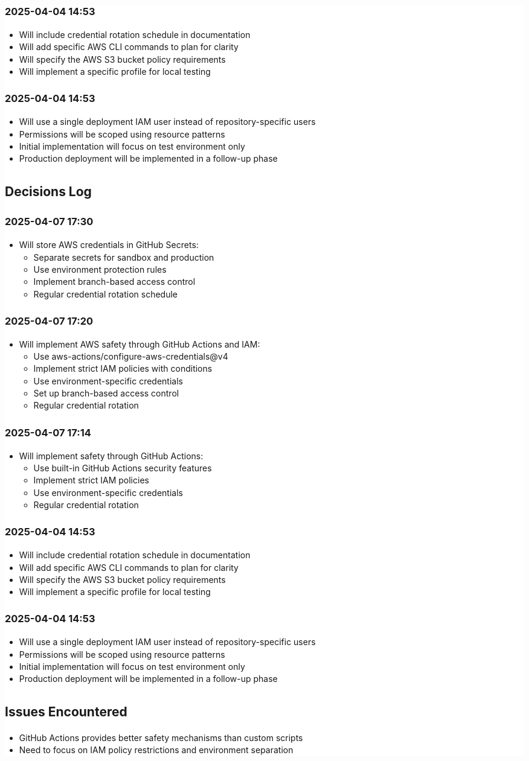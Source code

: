### 2025-04-04 14:53
- Will include credential rotation schedule in documentation
- Will add specific AWS CLI commands to plan for clarity
- Will specify the AWS S3 bucket policy requirements
- Will implement a specific profile for local testing

### 2025-04-04 14:53
- Will use a single deployment IAM user instead of repository-specific users
- Permissions will be scoped using resource patterns
- Initial implementation will focus on test environment only
- Production deployment will be implemented in a follow-up phase

## Decisions Log

### 2025-04-07 17:30
- Will store AWS credentials in GitHub Secrets:
  - Separate secrets for sandbox and production
  - Use environment protection rules
  - Implement branch-based access control
  - Regular credential rotation schedule

### 2025-04-07 17:20
- Will implement AWS safety through GitHub Actions and IAM:
  - Use aws-actions/configure-aws-credentials@v4
  - Implement strict IAM policies with conditions
  - Use environment-specific credentials
  - Set up branch-based access control
  - Regular credential rotation

### 2025-04-07 17:14
- Will implement safety through GitHub Actions:
  - Use built-in GitHub Actions security features
  - Implement strict IAM policies
  - Use environment-specific credentials
  - Regular credential rotation

### 2025-04-04 14:53
- Will include credential rotation schedule in documentation
- Will add specific AWS CLI commands to plan for clarity
- Will specify the AWS S3 bucket policy requirements
- Will implement a specific profile for local testing

### 2025-04-04 14:53
- Will use a single deployment IAM user instead of repository-specific users
- Permissions will be scoped using resource patterns
- Initial implementation will focus on test environment only
- Production deployment will be implemented in a follow-up phase

## Issues Encountered
- GitHub Actions provides better safety mechanisms than custom scripts
- Need to focus on IAM policy restrictions and environment separation
